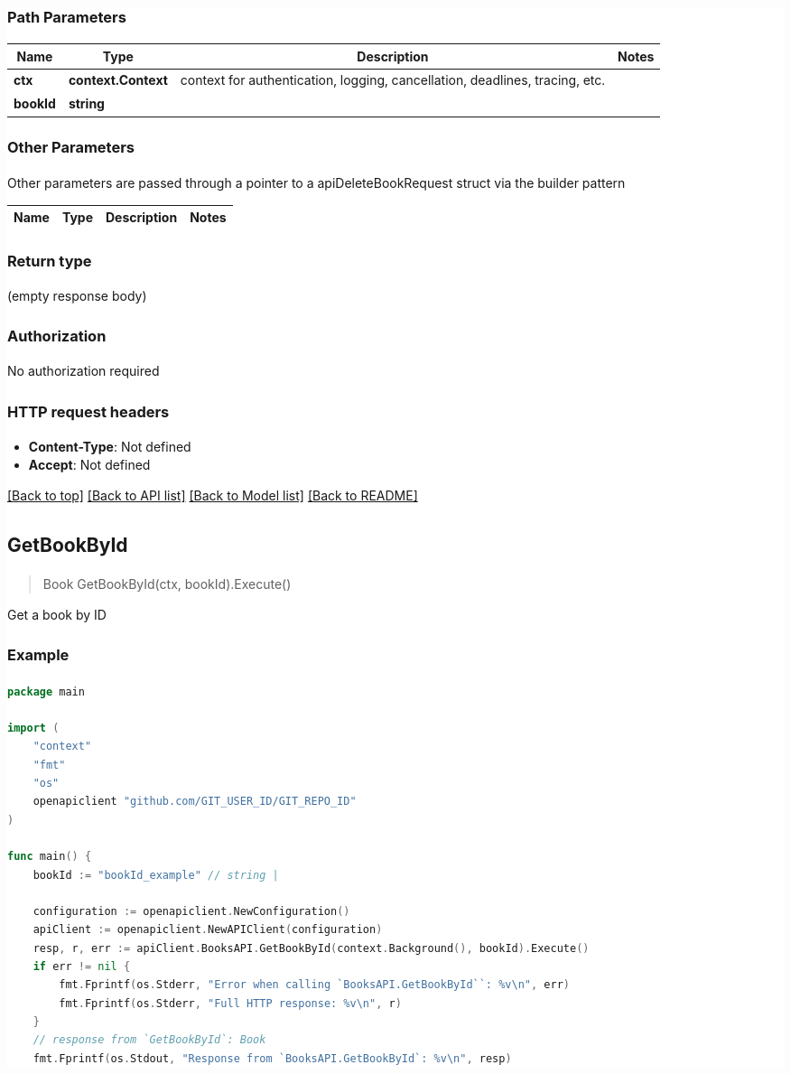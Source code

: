 ### Path Parameters


Name | Type | Description  | Notes
------------- | ------------- | ------------- | -------------
**ctx** | **context.Context** | context for authentication, logging, cancellation, deadlines, tracing, etc.
**bookId** | **string** |  | 

### Other Parameters

Other parameters are passed through a pointer to a apiDeleteBookRequest struct via the builder pattern


Name | Type | Description  | Notes
------------- | ------------- | ------------- | -------------


### Return type

 (empty response body)

### Authorization

No authorization required

### HTTP request headers

- **Content-Type**: Not defined
- **Accept**: Not defined

[[Back to top]](#) [[Back to API list]](../README.md#documentation-for-api-endpoints)
[[Back to Model list]](../README.md#documentation-for-models)
[[Back to README]](../README.md)


## GetBookById

> Book GetBookById(ctx, bookId).Execute()

Get a book by ID

### Example

```go
package main

import (
	"context"
	"fmt"
	"os"
	openapiclient "github.com/GIT_USER_ID/GIT_REPO_ID"
)

func main() {
	bookId := "bookId_example" // string | 

	configuration := openapiclient.NewConfiguration()
	apiClient := openapiclient.NewAPIClient(configuration)
	resp, r, err := apiClient.BooksAPI.GetBookById(context.Background(), bookId).Execute()
	if err != nil {
		fmt.Fprintf(os.Stderr, "Error when calling `BooksAPI.GetBookById``: %v\n", err)
		fmt.Fprintf(os.Stderr, "Full HTTP response: %v\n", r)
	}
	// response from `GetBookById`: Book
	fmt.Fprintf(os.Stdout, "Response from `BooksAPI.GetBookById`: %v\n", resp)
```